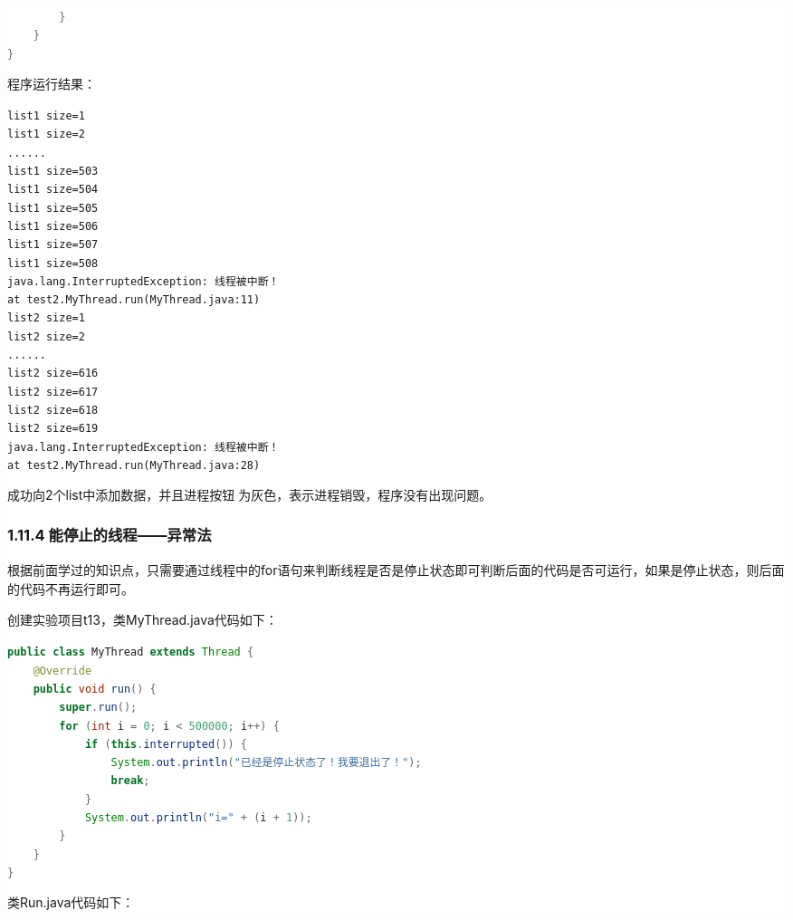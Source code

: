 ```java
        }
    }
}
```
程序运行结果：
```
list1 size=1
list1 size=2
......
list1 size=503
list1 size=504
list1 size=505
list1 size=506
list1 size=507
list1 size=508
java.lang.InterruptedException: 线程被中断！
at test2.MyThread.run(MyThread.java:11)
list2 size=1
list2 size=2
......
list2 size=616
list2 size=617
list2 size=618
list2 size=619
java.lang.InterruptedException: 线程被中断！
at test2.MyThread.run(MyThread.java:28)
```

成功向2个list中添加数据，并且进程按钮 为灰色，表示进程销毁，程序没有出现问题。

### 1.11.4 能停止的线程——异常法
根据前面学过的知识点，只需要通过线程中的for语句来判断线程是否是停止状态即可判断后面的代码是否可运行，如果是停止状态，则后面的代码不再运行即可。

创建实验项目t13，类MyThread.java代码如下：
```java
public class MyThread extends Thread {
    @Override
    public void run() {
        super.run();
        for (int i = 0; i < 500000; i++) {
            if (this.interrupted()) {
                System.out.println("已经是停止状态了！我要退出了！");
                break;
            }
            System.out.println("i=" + (i + 1));
        }
    }
}
```
类Run.java代码如下：

